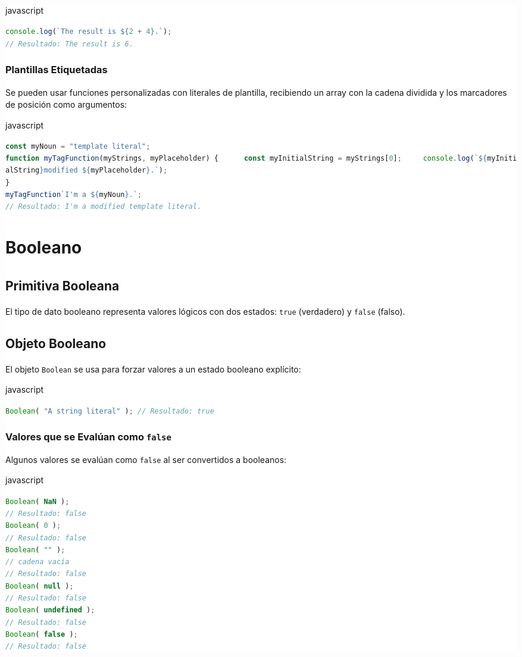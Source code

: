 javascript

```js
console.log(`The result is ${2 + 4}.`); 
// Resultado: The result is 6.
```
### Plantillas Etiquetadas

Se pueden usar funciones personalizadas con literales de plantilla, recibiendo un array con la cadena dividida y los marcadores de posición como argumentos:

javascript

```js
const myNoun = "template literal";  
function myTagFunction(myStrings, myPlaceholder) {      const myInitialString = myStrings[0];     console.log(`${myInitialString}modified ${myPlaceholder}.`); 
}  
myTagFunction`I'm a ${myNoun}.`; 
// Resultado: I'm a modified template literal.
```

# Booleano

## Primitiva Booleana

El tipo de dato booleano representa valores lógicos con dos estados: `true` (verdadero) y `false` (falso).

## Objeto Booleano

El objeto `Boolean` se usa para forzar valores a un estado booleano explícito:

javascript

```js
Boolean( "A string literal" ); // Resultado: true
```



### Valores que se Evalúan como `false`

Algunos valores se evalúan como `false` al ser convertidos a booleanos:

javascript

```js
Boolean( NaN ); 
// Resultado: false  
Boolean( 0 ); 
// Resultado: false  
Boolean( "" ); 
// cadena vacía 
// Resultado: false  
Boolean( null ); 
// Resultado: false  
Boolean( undefined ); 
// Resultado: false  
Boolean( false ); 
// Resultado: false
```
